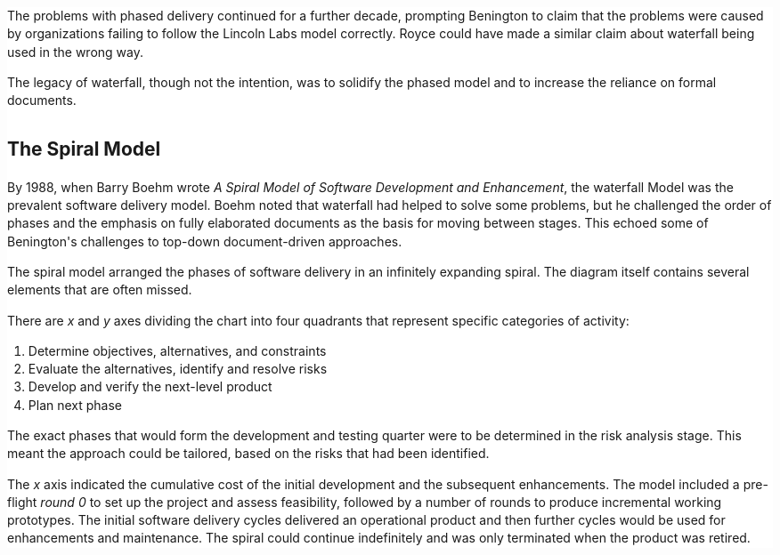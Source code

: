 The problems with phased delivery continued for a further decade, prompting Benington to claim that the problems were caused by organizations failing to follow the Lincoln Labs model correctly. Royce could have made a similar claim about waterfall being used in the wrong way.

The legacy of waterfall, though not the intention, was to solidify the phased model and to increase the reliance on formal documents.

## The Spiral Model

By 1988, when Barry Boehm wrote *A Spiral Model of Software Development and Enhancement*, the waterfall Model was the prevalent software delivery model. Boehm noted that waterfall had helped to solve some problems, but he challenged the order of phases and the emphasis on fully elaborated documents as the basis for moving between stages. This echoed some of Benington's challenges to top-down document-driven approaches.

The spiral model arranged the phases of software delivery in an infinitely expanding spiral. The diagram itself contains several elements that are often missed.

There are *x* and *y* axes dividing the chart into four quadrants that represent specific categories of activity:

1. Determine objectives, alternatives, and constraints
2. Evaluate the alternatives, identify and resolve risks
3. Develop and verify the next-level product
4. Plan next phase

The exact phases that would form the development and testing quarter were to be determined in the risk analysis stage. This meant the approach could be tailored, based on the risks that had been identified.

The *x* axis indicated the cumulative cost of the initial development and the subsequent enhancements. The model included a pre-flight *round 0* to set up the project and assess feasibility,  followed by a number of rounds to produce incremental working prototypes. The initial software delivery cycles delivered an operational product and then further cycles would be used for enhancements and maintenance. The spiral could continue indefinitely and was only terminated when the product was retired.
